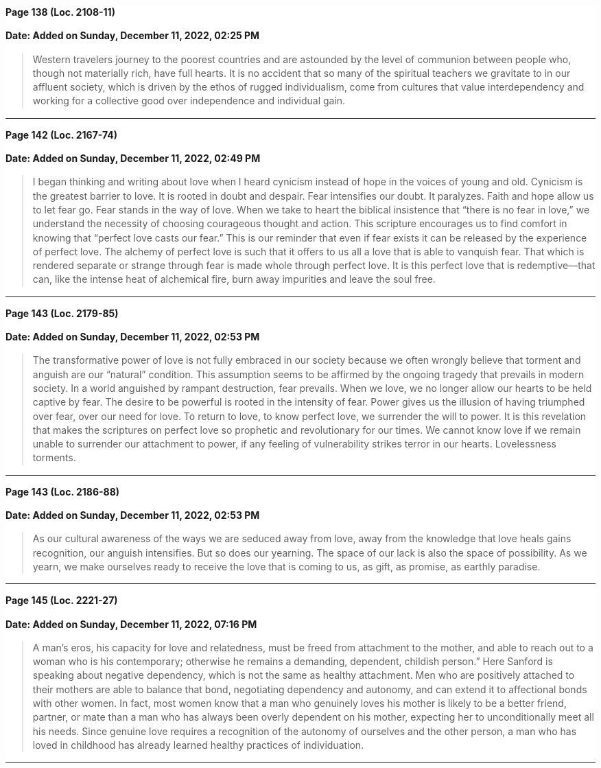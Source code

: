 **Page 138 (Loc. 2108-11)**

**Date: Added on Sunday, December 11, 2022, 02:25 PM**
>Western travelers journey to the poorest countries and are astounded by the level of communion between people who, though not materially rich, have full hearts. It is no accident that so many of the spiritual teachers we gravitate to in our affluent society, which is driven by the ethos of rugged individualism, come from cultures that value interdependency and working for a collective good over independence and individual gain.
---

**Page 142 (Loc. 2167-74)**

**Date: Added on Sunday, December 11, 2022, 02:49 PM**
>I began thinking and writing about love when I heard cynicism instead of hope in the voices of young and old. Cynicism is the greatest barrier to love. It is rooted in doubt and despair. Fear intensifies our doubt. It paralyzes. Faith and hope allow us to let fear go. Fear stands in the way of love. When we take to heart the biblical insistence that “there is no fear in love,” we understand the necessity of choosing courageous thought and action. This scripture encourages us to find comfort in knowing that “perfect love casts our fear.” This is our reminder that even if fear exists it can be released by the experience of perfect love. The alchemy of perfect love is such that it offers to us all a love that is able to vanquish fear. That which is rendered separate or strange through fear is made whole through perfect love. It is this perfect love that is redemptive—that can, like the intense heat of alchemical fire, burn away impurities and leave the soul free.
---

**Page 143 (Loc. 2179-85)**

**Date: Added on Sunday, December 11, 2022, 02:53 PM**
>The transformative power of love is not fully embraced in our society because we often wrongly believe that torment and anguish are our “natural” condition. This assumption seems to be affirmed by the ongoing tragedy that prevails in modern society. In a world anguished by rampant destruction, fear prevails. When we love, we no longer allow our hearts to be held captive by fear. The desire to be powerful is rooted in the intensity of fear. Power gives us the illusion of having triumphed over fear, over our need for love. To return to love, to know perfect love, we surrender the will to power. It is this revelation that makes the scriptures on perfect love so prophetic and revolutionary for our times. We cannot know love if we remain unable to surrender our attachment to power, if any feeling of vulnerability strikes terror in our hearts. Lovelessness torments.
---

**Page 143 (Loc. 2186-88)**

**Date: Added on Sunday, December 11, 2022, 02:53 PM**
>As our cultural awareness of the ways we are seduced away from love, away from the knowledge that love heals gains recognition, our anguish intensifies. But so does our yearning. The space of our lack is also the space of possibility. As we yearn, we make ourselves ready to receive the love that is coming to us, as gift, as promise, as earthly paradise.
---

**Page 145 (Loc. 2221-27)**

**Date: Added on Sunday, December 11, 2022, 07:16 PM**
>A man’s eros, his capacity for love and relatedness, must be freed from attachment to the mother, and able to reach out to a woman who is his contemporary; otherwise he remains a demanding, dependent, childish person.” Here Sanford is speaking about negative dependency, which is not the same as healthy attachment. Men who are positively attached to their mothers are able to balance that bond, negotiating dependency and autonomy, and can extend it to affectional bonds with other women. In fact, most women know that a man who genuinely loves his mother is likely to be a better friend, partner, or mate than a man who has always been overly dependent on his mother, expecting her to unconditionally meet all his needs. Since genuine love requires a recognition of the autonomy of ourselves and the other person, a man who has loved in childhood has already learned healthy practices of individuation.
---

